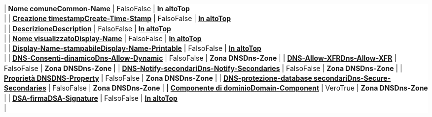 | [<span data-ttu-id="7fe7f-181">**Nome comune**</span><span class="sxs-lookup"><span data-stu-id="7fe7f-181">**Common-Name**</span></span>](a-cn.md)                                               | <span data-ttu-id="7fe7f-182">Falso</span><span class="sxs-lookup"><span data-stu-id="7fe7f-182">False</span></span>     | [<span data-ttu-id="7fe7f-183">**In alto**</span><span class="sxs-lookup"><span data-stu-id="7fe7f-183">**Top**</span></span>](c-top.md)<br/> |
| [<span data-ttu-id="7fe7f-184">**Creazione timestamp**</span><span class="sxs-lookup"><span data-stu-id="7fe7f-184">**Create-Time-Stamp**</span></span>](a-createtimestamp.md)                            | <span data-ttu-id="7fe7f-185">Falso</span><span class="sxs-lookup"><span data-stu-id="7fe7f-185">False</span></span>     | [<span data-ttu-id="7fe7f-186">**In alto**</span><span class="sxs-lookup"><span data-stu-id="7fe7f-186">**Top**</span></span>](c-top.md)<br/> |
| [<span data-ttu-id="7fe7f-187">**Descrizione**</span><span class="sxs-lookup"><span data-stu-id="7fe7f-187">**Description**</span></span>](a-description.md)                                      | <span data-ttu-id="7fe7f-188">Falso</span><span class="sxs-lookup"><span data-stu-id="7fe7f-188">False</span></span>     | [<span data-ttu-id="7fe7f-189">**In alto**</span><span class="sxs-lookup"><span data-stu-id="7fe7f-189">**Top**</span></span>](c-top.md)<br/> |
| [<span data-ttu-id="7fe7f-190">**Nome visualizzato**</span><span class="sxs-lookup"><span data-stu-id="7fe7f-190">**Display-Name**</span></span>](a-displayname.md)                                     | <span data-ttu-id="7fe7f-191">Falso</span><span class="sxs-lookup"><span data-stu-id="7fe7f-191">False</span></span>     | [<span data-ttu-id="7fe7f-192">**In alto**</span><span class="sxs-lookup"><span data-stu-id="7fe7f-192">**Top**</span></span>](c-top.md)<br/> |
| [<span data-ttu-id="7fe7f-193">**Display-Name-stampabile**</span><span class="sxs-lookup"><span data-stu-id="7fe7f-193">**Display-Name-Printable**</span></span>](a-displaynameprintable.md)                  | <span data-ttu-id="7fe7f-194">Falso</span><span class="sxs-lookup"><span data-stu-id="7fe7f-194">False</span></span>     | [<span data-ttu-id="7fe7f-195">**In alto**</span><span class="sxs-lookup"><span data-stu-id="7fe7f-195">**Top**</span></span>](c-top.md)<br/> |
| [<span data-ttu-id="7fe7f-196">**DNS-Consenti-dinamico**</span><span class="sxs-lookup"><span data-stu-id="7fe7f-196">**Dns-Allow-Dynamic**</span></span>](a-dnsallowdynamic.md)                            | <span data-ttu-id="7fe7f-197">Falso</span><span class="sxs-lookup"><span data-stu-id="7fe7f-197">False</span></span>     | <span data-ttu-id="7fe7f-198">**Zona DNS**</span><span class="sxs-lookup"><span data-stu-id="7fe7f-198">**Dns-Zone**</span></span>                    |
| [<span data-ttu-id="7fe7f-199">**DNS-Allow-XFR**</span><span class="sxs-lookup"><span data-stu-id="7fe7f-199">**Dns-Allow-XFR**</span></span>](a-dnsallowxfr.md)                                    | <span data-ttu-id="7fe7f-200">Falso</span><span class="sxs-lookup"><span data-stu-id="7fe7f-200">False</span></span>     | <span data-ttu-id="7fe7f-201">**Zona DNS**</span><span class="sxs-lookup"><span data-stu-id="7fe7f-201">**Dns-Zone**</span></span>                    |
| [<span data-ttu-id="7fe7f-202">**DNS-Notify-secondari**</span><span class="sxs-lookup"><span data-stu-id="7fe7f-202">**Dns-Notify-Secondaries**</span></span>](a-dnsnotifysecondaries.md)                  | <span data-ttu-id="7fe7f-203">Falso</span><span class="sxs-lookup"><span data-stu-id="7fe7f-203">False</span></span>     | <span data-ttu-id="7fe7f-204">**Zona DNS**</span><span class="sxs-lookup"><span data-stu-id="7fe7f-204">**Dns-Zone**</span></span>                    |
| [<span data-ttu-id="7fe7f-205">**Proprietà DNS**</span><span class="sxs-lookup"><span data-stu-id="7fe7f-205">**DNS-Property**</span></span>](a-dnsproperty.md)                                     | <span data-ttu-id="7fe7f-206">Falso</span><span class="sxs-lookup"><span data-stu-id="7fe7f-206">False</span></span>     | <span data-ttu-id="7fe7f-207">**Zona DNS**</span><span class="sxs-lookup"><span data-stu-id="7fe7f-207">**Dns-Zone**</span></span>                    |
| [<span data-ttu-id="7fe7f-208">**DNS-protezione-database secondari**</span><span class="sxs-lookup"><span data-stu-id="7fe7f-208">**Dns-Secure-Secondaries**</span></span>](a-dnssecuresecondaries.md)                  | <span data-ttu-id="7fe7f-209">Falso</span><span class="sxs-lookup"><span data-stu-id="7fe7f-209">False</span></span>     | <span data-ttu-id="7fe7f-210">**Zona DNS**</span><span class="sxs-lookup"><span data-stu-id="7fe7f-210">**Dns-Zone**</span></span>                    |
| [<span data-ttu-id="7fe7f-211">**Componente di dominio**</span><span class="sxs-lookup"><span data-stu-id="7fe7f-211">**Domain-Component**</span></span>](a-dc.md)                                          | <span data-ttu-id="7fe7f-212">Vero</span><span class="sxs-lookup"><span data-stu-id="7fe7f-212">True</span></span>      | <span data-ttu-id="7fe7f-213">**Zona DNS**</span><span class="sxs-lookup"><span data-stu-id="7fe7f-213">**Dns-Zone**</span></span>                    |
| [<span data-ttu-id="7fe7f-214">**DSA-firma**</span><span class="sxs-lookup"><span data-stu-id="7fe7f-214">**DSA-Signature**</span></span>](a-dsasignature.md)                                   | <span data-ttu-id="7fe7f-215">Falso</span><span class="sxs-lookup"><span data-stu-id="7fe7f-215">False</span></span>     | [<span data-ttu-id="7fe7f-216">**In alto**</span><span class="sxs-lookup"><span data-stu-id="7fe7f-216">**Top**</span></span>](c-top.md)<br/> |